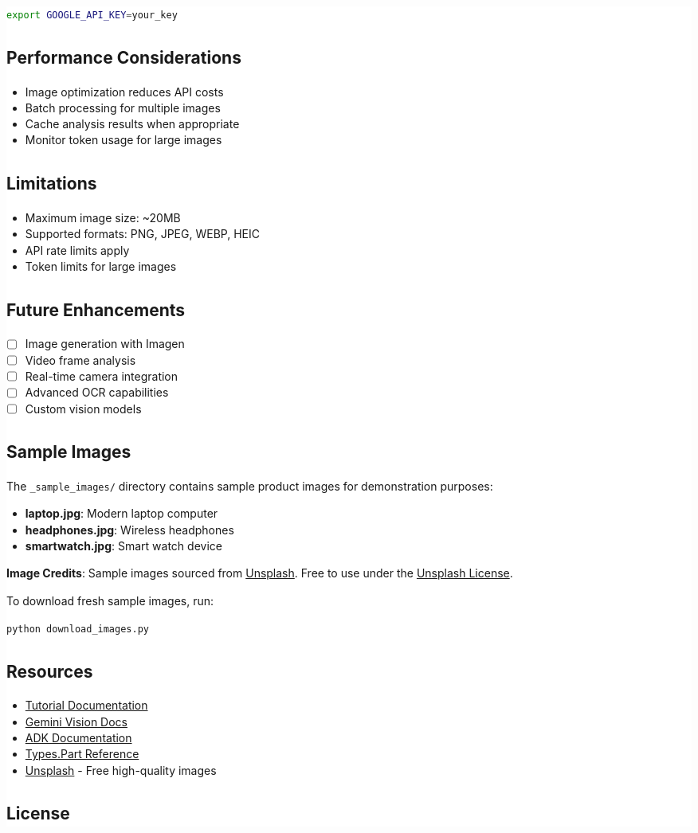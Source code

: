 ```bash
export GOOGLE_API_KEY=your_key
```

## Performance Considerations

- Image optimization reduces API costs
- Batch processing for multiple images
- Cache analysis results when appropriate
- Monitor token usage for large images

## Limitations

- Maximum image size: ~20MB
- Supported formats: PNG, JPEG, WEBP, HEIC
- API rate limits apply
- Token limits for large images

## Future Enhancements

- [ ] Image generation with Imagen
- [ ] Video frame analysis
- [ ] Real-time camera integration
- [ ] Advanced OCR capabilities
- [ ] Custom vision models

## Sample Images

The `_sample_images/` directory contains sample product images for
demonstration purposes:

- **laptop.jpg**: Modern laptop computer
- **headphones.jpg**: Wireless headphones
- **smartwatch.jpg**: Smart watch device

**Image Credits**: Sample images sourced from [Unsplash](https://unsplash.com).
Free to use under the [Unsplash License](https://unsplash.com/license).

To download fresh sample images, run:

```bash
python download_images.py
```

## Resources

- [Tutorial Documentation](../../docs/tutorial/21_multimodal_image.md)
- [Gemini Vision Docs](https://cloud.google.com/vertex-ai/docs/generative-ai/multimodal/overview)
- [ADK Documentation](https://github.com/google/adk-python)
- [Types.Part Reference](https://ai.google.dev/api/python/google/generativeai/protos/Part)
- [Unsplash](https://unsplash.com) - Free high-quality images

## License
